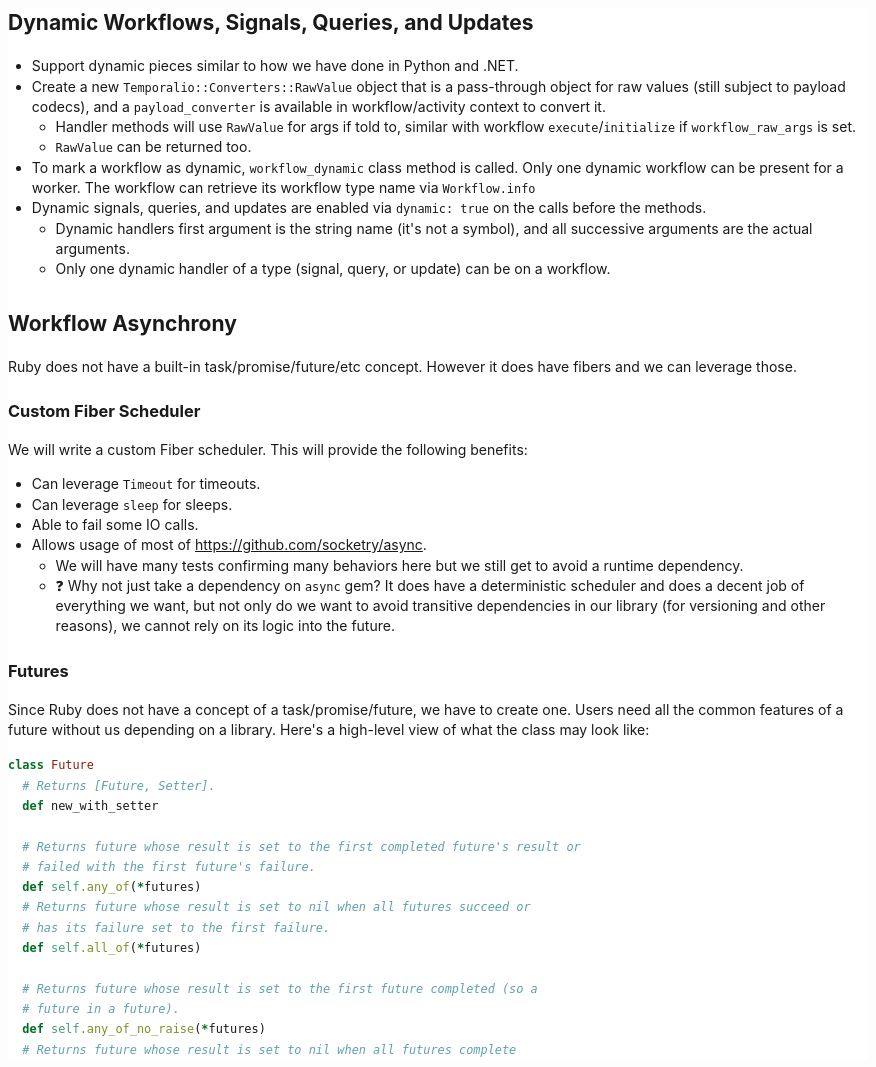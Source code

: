 ## Dynamic Workflows, Signals, Queries, and Updates

* Support dynamic pieces similar to how we have done in Python and .NET.
* Create a new `Temporalio::Converters::RawValue` object that is a pass-through object for raw values (still subject to
  payload codecs), and a `payload_converter` is available in workflow/activity context to convert it.
  * Handler methods will use `RawValue` for args if told to, similar with workflow `execute`/`initialize` if
    `workflow_raw_args` is set.
  * `RawValue` can be returned too.
* To mark a workflow as dynamic, `workflow_dynamic` class method is called. Only one dynamic workflow can be present for
  a worker. The workflow can retrieve its workflow type name via `Workflow.info`
* Dynamic signals, queries, and updates are enabled via `dynamic: true` on the calls before the methods.
  * Dynamic handlers first argument is the string name (it's not a symbol), and all successive arguments are the actual
    arguments.
  * Only one dynamic handler of a type (signal, query, or update) can be on a workflow.

## Workflow Asynchrony

Ruby does not have a built-in task/promise/future/etc concept. However it does have fibers and we can leverage those.

### Custom Fiber Scheduler

We will write a custom Fiber scheduler. This will provide the following benefits:

* Can leverage `Timeout` for timeouts.
* Can leverage `sleep` for sleeps.
* Able to fail some IO calls.
* Allows usage of most of https://github.com/socketry/async.
  * We will have many tests confirming many behaviors here but we still get to avoid a runtime dependency.
  * ❓ Why not just take a dependency on `async` gem? It does have a deterministic scheduler and does a decent job of
    everything we want, but not only do we want to avoid transitive dependencies in our library (for versioning and
    other reasons), we cannot rely on its logic into the future.

### Futures

Since Ruby does not have a concept of a task/promise/future, we have to create one. Users need all the common features
of a future without us depending on a library. Here's a high-level view of what the class may look like:

```ruby
class Future
  # Returns [Future, Setter].
  def new_with_setter

  # Returns future whose result is set to the first completed future's result or
  # failed with the first future's failure.
  def self.any_of(*futures)
  # Returns future whose result is set to nil when all futures succeed or
  # has its failure set to the first failure.
  def self.all_of(*futures)

  # Returns future whose result is set to the first future completed (so a
  # future in a future).
  def self.any_of_no_raise(*futures)
  # Returns future whose result is set to nil when all futures complete
```